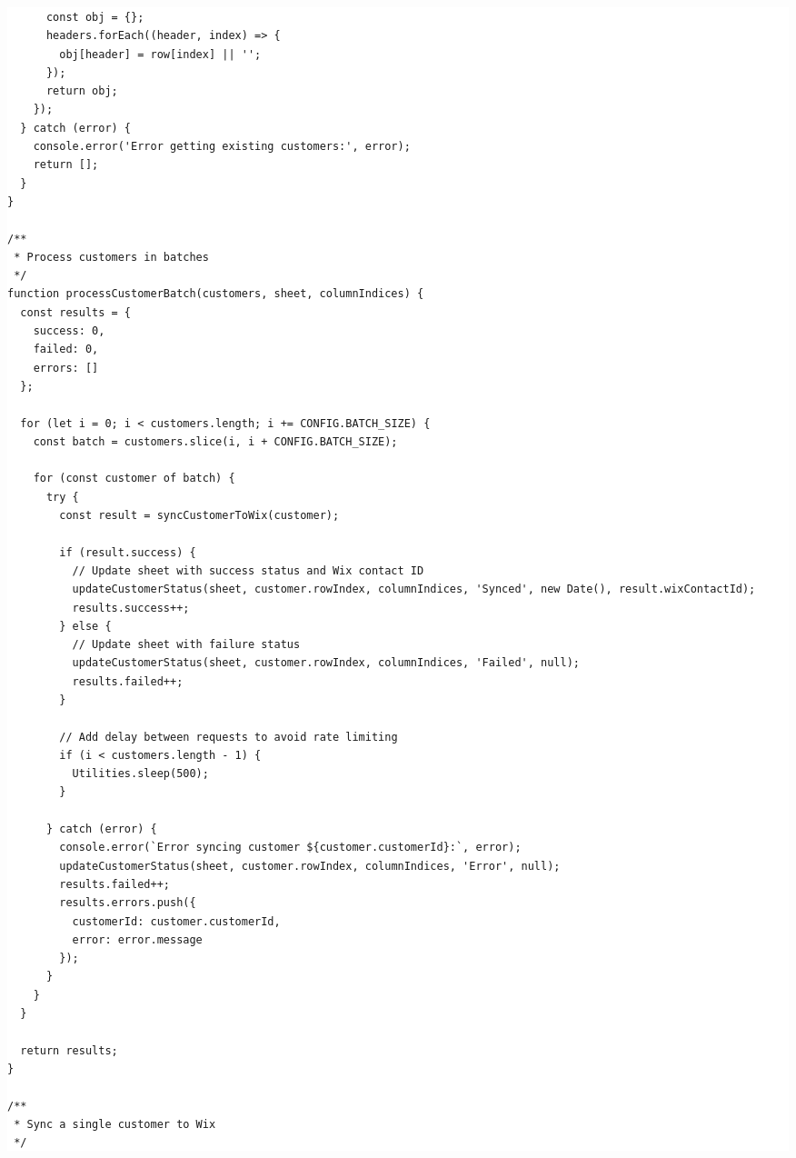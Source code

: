 ```plaintext
      const obj = {};
      headers.forEach((header, index) => {
        obj[header] = row[index] || '';
      });
      return obj;
    });
  } catch (error) {
    console.error('Error getting existing customers:', error);
    return [];
  }
}

/**
 * Process customers in batches
 */
function processCustomerBatch(customers, sheet, columnIndices) {
  const results = {
    success: 0,
    failed: 0,
    errors: []
  };
  
  for (let i = 0; i < customers.length; i += CONFIG.BATCH_SIZE) {
    const batch = customers.slice(i, i + CONFIG.BATCH_SIZE);
    
    for (const customer of batch) {
      try {
        const result = syncCustomerToWix(customer);
        
        if (result.success) {
          // Update sheet with success status and Wix contact ID
          updateCustomerStatus(sheet, customer.rowIndex, columnIndices, 'Synced', new Date(), result.wixContactId);
          results.success++;
        } else {
          // Update sheet with failure status
          updateCustomerStatus(sheet, customer.rowIndex, columnIndices, 'Failed', null);
          results.failed++;
        }
        
        // Add delay between requests to avoid rate limiting
        if (i < customers.length - 1) {
          Utilities.sleep(500);
        }
        
      } catch (error) {
        console.error(`Error syncing customer ${customer.customerId}:`, error);
        updateCustomerStatus(sheet, customer.rowIndex, columnIndices, 'Error', null);
        results.failed++;
        results.errors.push({
          customerId: customer.customerId,
          error: error.message
        });
      }
    }
  }
  
  return results;
}

/**
 * Sync a single customer to Wix
 */
```